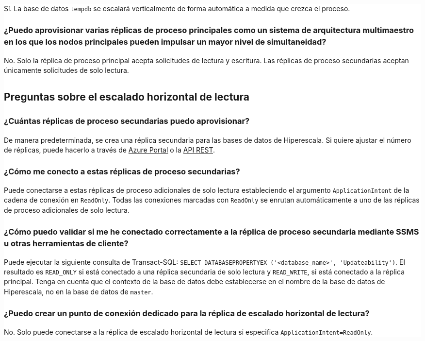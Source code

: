 Sí. La base de datos `tempdb` se escalará verticalmente de forma automática a medida que crezca el proceso.  

### <a name="can-i-provision-multiple-primary-compute-replicas-such-as-a-multi-master-system-where-multiple-primary-compute-heads-can-drive-a-higher-level-of-concurrency"></a>¿Puedo aprovisionar varias réplicas de proceso principales como un sistema de arquitectura multimaestro en los que los nodos principales pueden impulsar un mayor nivel de simultaneidad?

No. Solo la réplica de proceso principal acepta solicitudes de lectura y escritura. Las réplicas de proceso secundarias aceptan únicamente solicitudes de solo lectura.

## <a name="read-scale-out-questions"></a>Preguntas sobre el escalado horizontal de lectura

### <a name="how-many-secondary-compute-replicas-can-i-provision"></a>¿Cuántas réplicas de proceso secundarias puedo aprovisionar?

De manera predeterminada, se crea una réplica secundaria para las bases de datos de Hiperescala. Si quiere ajustar el número de réplicas, puede hacerlo a través de [Azure Portal](https://portal.azure.com) o la [API REST](https://docs.microsoft.com/rest/api/sql/databases/createorupdate).

### <a name="how-do-i-connect-to-these-secondary-compute-replicas"></a>¿Cómo me conecto a estas réplicas de proceso secundarias?

Puede conectarse a estas réplicas de proceso adicionales de solo lectura estableciendo el argumento `ApplicationIntent` de la cadena de conexión en `ReadOnly`. Todas las conexiones marcadas con `ReadOnly` se enrutan automáticamente a uno de las réplicas de proceso adicionales de solo lectura.  

### <a name="how-do-i-validate-if-i-have-successfully-connected-to-secondary-compute-replica-using-ssms-or-other-client-tools"></a>¿Cómo puedo validar si me he conectado correctamente a la réplica de proceso secundaria mediante SSMS u otras herramientas de cliente?

Puede ejecutar la siguiente consulta de Transact-SQL: `SELECT DATABASEPROPERTYEX ('<database_name>', 'Updateability')`.
El resultado es `READ_ONLY` si está conectado a una réplica secundaria de solo lectura y `READ_WRITE`, si está conectado a la réplica principal. Tenga en cuenta que el contexto de la base de datos debe establecerse en el nombre de la base de datos de Hiperescala, no en la base de datos de `master`.

### <a name="can-i-create-a-dedicated-endpoint-for-a-read-scale-out-replica"></a>¿Puedo crear un punto de conexión dedicado para la réplica de escalado horizontal de lectura?

No. Solo puede conectarse a la réplica de escalado horizontal de lectura si especifica `ApplicationIntent=ReadOnly`.
